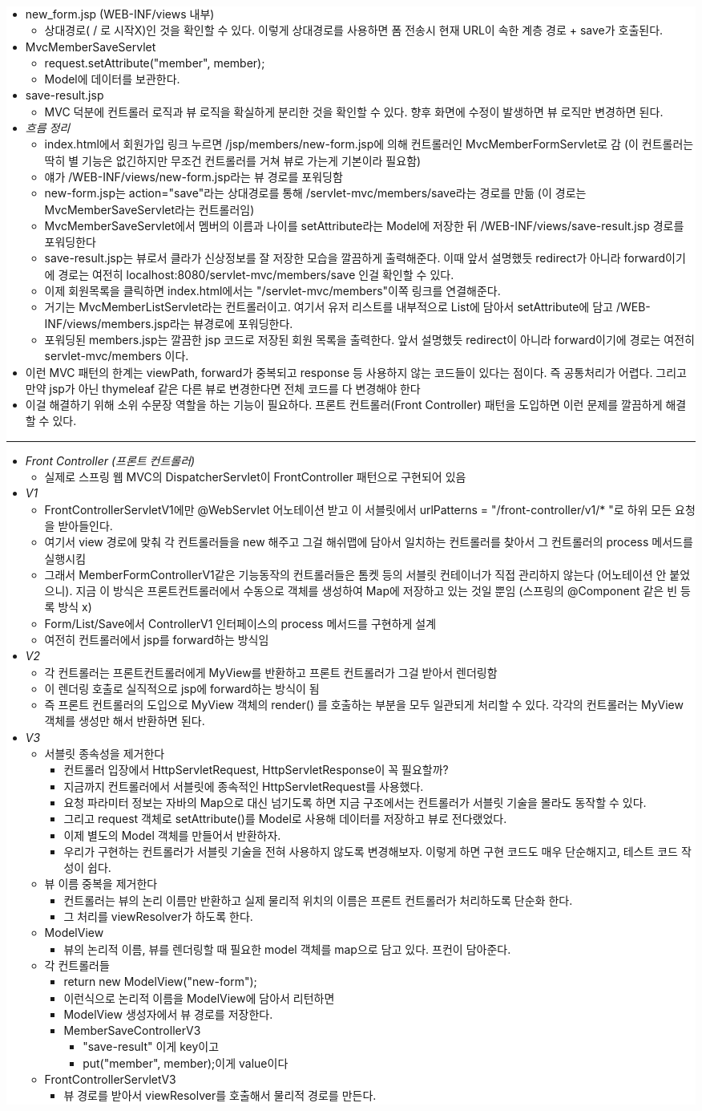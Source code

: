 - new_form.jsp (WEB-INF/views 내부)
  - 상대경로( / 로 시작X)인 것을 확인할 수 있다. 이렇게 상대경로를 사용하면 폼 전송시 현재 URL이 속한 계층 경로 + save가 호출된다.
- MvcMemberSaveServlet
  - request.setAttribute("member", member);
  - Model에 데이터를 보관한다.
- save-result.jsp
  - MVC 덕분에 컨트롤러 로직과 뷰 로직을 확실하게 분리한 것을 확인할 수 있다. 향후 화면에 수정이 발생하면 뷰 로직만 변경하면 된다.
- *흐름 정리*
  - index.html에서 회원가입 링크 누르면 /jsp/members/new-form.jsp에 의해  컨트롤러인 MvcMemberFormServlet로 감 (이 컨트롤러는 딱히 별 기능은 없긴하지만 무조건 컨트롤러를 거쳐 뷰로 가는게 기본이라 필요함)
  - 얘가 /WEB-INF/views/new-form.jsp라는 뷰 경로를 포워딩함
  - new-form.jsp는 action="save"라는 상대경로를 통해 /servlet-mvc/members/save라는 경로를 만듦 (이 경로는 MvcMemberSaveServlet라는 컨트롤러임)
  - MvcMemberSaveServlet에서 멤버의 이름과 나이를 setAttribute라는 Model에 저장한 뒤 /WEB-INF/views/save-result.jsp 경로를 포워딩한다
  - save-result.jsp는 뷰로서 클라가 신상정보를 잘 저장한 모습을 깔끔하게 출력해준다. 이때 앞서 설명했듯 redirect가 아니라 forward이기에 경로는 여전히 localhost:8080/servlet-mvc/members/save 인걸 확인할 수 있다.
  - 이제 회원목록을 클릭하면 index.html에서는 "/servlet-mvc/members"이쪽 링크를 연결해준다.
  - 거기는 MvcMemberListServlet라는 컨트롤러이고. 여기서 유저 리스트를 내부적으로 List에 담아서 setAttribute에 담고 /WEB-INF/views/members.jsp라는 뷰경로에 포워딩한다.
  - 포워딩된 members.jsp는 깔끔한 jsp 코드로 저장된 회원 목록을 출력한다. 앞서 설명했듯 redirect이 아니라 forward이기에 경로는 여전히 servlet-mvc/members 이다.
- 이런 MVC 패턴의 한계는 viewPath, forward가 중복되고 response 등 사용하지 않는 코드들이 있다는 점이다. 즉 공통처리가 어렵다. 그리고 만약 jsp가 아닌 thymeleaf 같은 다른 뷰로 변경한다면 전체 코드를 다 변경해야 한다
- 이걸 해결하기 위해 소위 수문장 역할을 하는 기능이 필요하다. 프론트 컨트롤러(Front Controller) 패턴을 도입하면 이런 문제를 깔끔하게 해결할 수 있다.
----
- *Front Controller (프론트 컨트롤러)*
  - 실제로 스프링 웹 MVC의 DispatcherServlet이 FrontController 패턴으로 구현되어 있음
- *V1*
  - FrontControllerServletV1에만 @WebServlet 어노테이션 받고 이 서블릿에서 urlPatterns = "/front-controller/v1/* "로 하위 모든 요청을 받아들인다.
  - 여기서 view 경로에 맞춰 각 컨트롤러들을 new 해주고 그걸 해쉬맵에 담아서 일치하는 컨트롤러를 찾아서 그 컨트롤러의 process 메서드를 실행시킴
  - 그래서 MemberFormControllerV1같은 기능동작의 컨트롤러들은 톰켓 등의 서블릿 컨테이너가 직접 관리하지 않는다 (어노테이션 안 붙었으니). 지금 이 방식은 프론트컨트롤러에서 수동으로 객체를 생성하여 Map에 저장하고 있는 것일 뿐임 (스프링의 @Component 같은 빈 등록 방식 x)
  - Form/List/Save에서 ControllerV1 인터페이스의 process 메서드를 구현하게 설계
  - 여전히 컨트롤러에서 jsp를 forward하는 방식임
- *V2*
  - 각 컨트롤러는 프론트컨트롤러에게  MyView를 반환하고 프론트 컨트롤러가 그걸 받아서 렌더링함
  - 이 렌더링 호출로 실직적으로 jsp에 forward하는 방식이 됨
  - 즉 프론트 컨트롤러의 도입으로 MyView 객체의 render() 를 호출하는 부분을 모두 일관되게 처리할 수 있다. 각각의 컨트롤러는 MyView 객체를 생성만 해서 반환하면 된다.
- *V3*
  - 서블릿 종속성을 제거한다
    - 컨트롤러 입장에서 HttpServletRequest, HttpServletResponse이 꼭 필요할까?
    - 지금까지 컨트롤러에서 서블릿에 종속적인 HttpServletRequest를 사용했다.
    - 요청 파라미터 정보는 자바의 Map으로 대신 넘기도록 하면 지금 구조에서는 컨트롤러가 서블릿 기술을 몰라도 동작할 수 있다.
    - 그리고 request 객체로 setAttribute()를 Model로 사용해 데이터를 저장하고 뷰로 전다랬었다.
    - 이제 별도의 Model 객체를 만들어서 반환하자.
    - 우리가 구현하는 컨트롤러가 서블릿 기술을 전혀 사용하지 않도록 변경해보자. 이렇게 하면 구현 코드도 매우 단순해지고, 테스트 코드 작성이 쉽다.
  - 뷰 이름 중복을 제거한다
    - 컨트롤러는 뷰의 논리 이름만 반환하고 실제 물리적 위치의 이름은 프론트 컨트롤러가 처리하도록 단순화 한다.
    - 그 처리를 viewResolver가 하도록 한다.
  - ModelView
    - 뷰의 논리적 이름, 뷰를 렌더링할 때 필요한 model 객체를 map으로 담고 있다. 프컨이 담아준다.
  - 각 컨트롤러들
    - return new ModelView("new-form");
    - 이런식으로 논리적 이름을 ModelView에 담아서 리턴하면
    - ModelView 생성자에서 뷰 경로를 저장한다.
    - MemberSaveControllerV3
      - "save-result" 이게 key이고
      - put("member", member);이게 value이다
  - FrontControllerServletV3
    - 뷰 경로를 받아서 viewResolver를 호출해서 물리적 경로를 만든다.